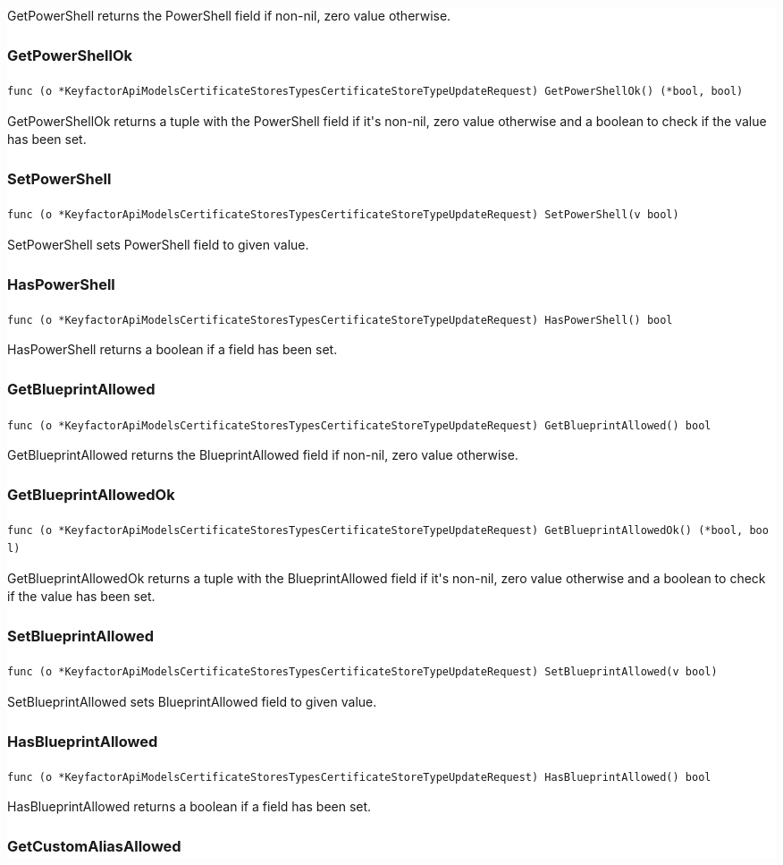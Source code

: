 GetPowerShell returns the PowerShell field if non-nil, zero value otherwise.

### GetPowerShellOk

`func (o *KeyfactorApiModelsCertificateStoresTypesCertificateStoreTypeUpdateRequest) GetPowerShellOk() (*bool, bool)`

GetPowerShellOk returns a tuple with the PowerShell field if it's non-nil, zero value otherwise
and a boolean to check if the value has been set.

### SetPowerShell

`func (o *KeyfactorApiModelsCertificateStoresTypesCertificateStoreTypeUpdateRequest) SetPowerShell(v bool)`

SetPowerShell sets PowerShell field to given value.

### HasPowerShell

`func (o *KeyfactorApiModelsCertificateStoresTypesCertificateStoreTypeUpdateRequest) HasPowerShell() bool`

HasPowerShell returns a boolean if a field has been set.

### GetBlueprintAllowed

`func (o *KeyfactorApiModelsCertificateStoresTypesCertificateStoreTypeUpdateRequest) GetBlueprintAllowed() bool`

GetBlueprintAllowed returns the BlueprintAllowed field if non-nil, zero value otherwise.

### GetBlueprintAllowedOk

`func (o *KeyfactorApiModelsCertificateStoresTypesCertificateStoreTypeUpdateRequest) GetBlueprintAllowedOk() (*bool, bool)`

GetBlueprintAllowedOk returns a tuple with the BlueprintAllowed field if it's non-nil, zero value otherwise
and a boolean to check if the value has been set.

### SetBlueprintAllowed

`func (o *KeyfactorApiModelsCertificateStoresTypesCertificateStoreTypeUpdateRequest) SetBlueprintAllowed(v bool)`

SetBlueprintAllowed sets BlueprintAllowed field to given value.

### HasBlueprintAllowed

`func (o *KeyfactorApiModelsCertificateStoresTypesCertificateStoreTypeUpdateRequest) HasBlueprintAllowed() bool`

HasBlueprintAllowed returns a boolean if a field has been set.

### GetCustomAliasAllowed
